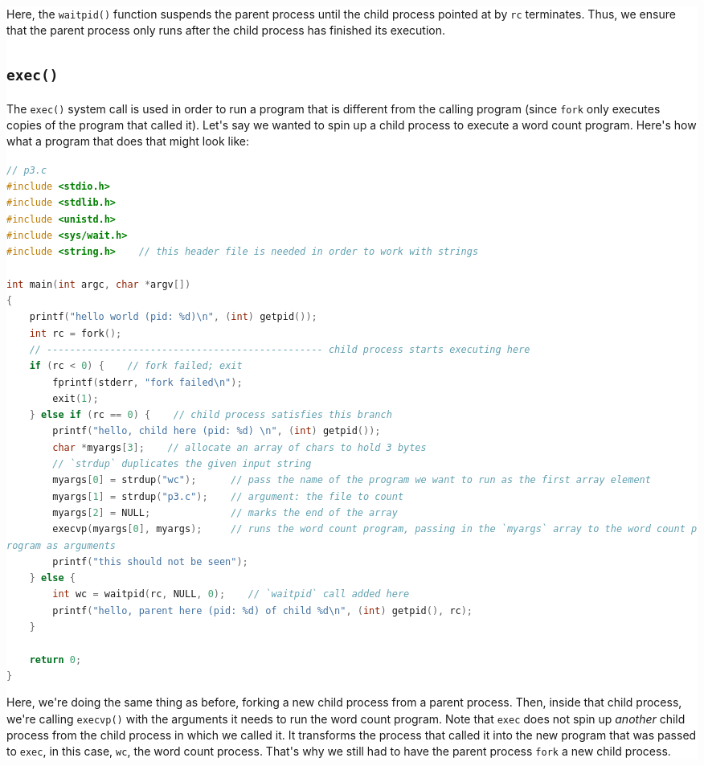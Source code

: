 Here, the `waitpid()` function suspends the parent process until the child process pointed at by `rc` terminates. Thus, we ensure that the parent process only runs after the child process has finished its execution.

## `exec()`

The `exec()` system call is used in order to run a program that is different from the calling program (since `fork` only executes copies of the program that called it).
Let's say we wanted to spin up a child process to execute a word count program. Here's how what a program that does that might look like:

```c
// p3.c
#include <stdio.h>
#include <stdlib.h>
#include <unistd.h>
#include <sys/wait.h>
#include <string.h>    // this header file is needed in order to work with strings

int main(int argc, char *argv[])
{
    printf("hello world (pid: %d)\n", (int) getpid());
    int rc = fork();
    // ------------------------------------------------ child process starts executing here
    if (rc < 0) {    // fork failed; exit
        fprintf(stderr, "fork failed\n");
        exit(1);
    } else if (rc == 0) {    // child process satisfies this branch
        printf("hello, child here (pid: %d) \n", (int) getpid());
        char *myargs[3];    // allocate an array of chars to hold 3 bytes
        // `strdup` duplicates the given input string
        myargs[0] = strdup("wc");      // pass the name of the program we want to run as the first array element
        myargs[1] = strdup("p3.c");    // argument: the file to count
        myargs[2] = NULL;              // marks the end of the array
        execvp(myargs[0], myargs);     // runs the word count program, passing in the `myargs` array to the word count program as arguments
        printf("this should not be seen");
    } else {
        int wc = waitpid(rc, NULL, 0);    // `waitpid` call added here
        printf("hello, parent here (pid: %d) of child %d\n", (int) getpid(), rc);
    }

    return 0;
}
```

Here, we're doing the same thing as before, forking a new child process from a parent process. Then, inside that
child process, we're calling `execvp()` with the arguments it needs to run the word count program. Note that `exec`
does not spin up _another_ child process from the child process in which we called it. It transforms the process
that called it into the new program that was passed to `exec`, in this case, `wc`, the word count process. That's
why we still had to have the parent process `fork` a new child process.
